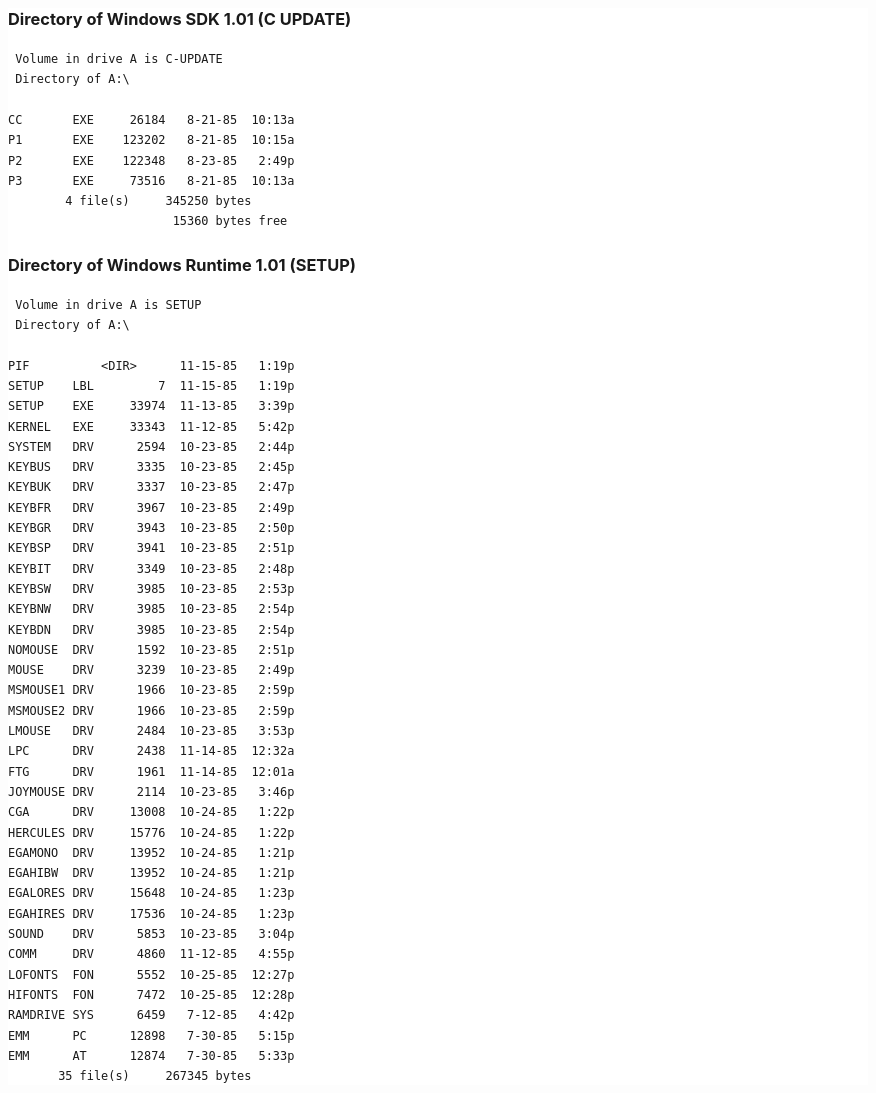 ### Directory of Windows SDK 1.01 (C UPDATE)

     Volume in drive A is C-UPDATE
     Directory of A:\

    CC       EXE     26184   8-21-85  10:13a
    P1       EXE    123202   8-21-85  10:15a
    P2       EXE    122348   8-23-85   2:49p
    P3       EXE     73516   8-21-85  10:13a
            4 file(s)     345250 bytes
                           15360 bytes free

### Directory of Windows Runtime 1.01 (SETUP)

     Volume in drive A is SETUP
     Directory of A:\

    PIF          <DIR>      11-15-85   1:19p
    SETUP    LBL         7  11-15-85   1:19p
    SETUP    EXE     33974  11-13-85   3:39p
    KERNEL   EXE     33343  11-12-85   5:42p
    SYSTEM   DRV      2594  10-23-85   2:44p
    KEYBUS   DRV      3335  10-23-85   2:45p
    KEYBUK   DRV      3337  10-23-85   2:47p
    KEYBFR   DRV      3967  10-23-85   2:49p
    KEYBGR   DRV      3943  10-23-85   2:50p
    KEYBSP   DRV      3941  10-23-85   2:51p
    KEYBIT   DRV      3349  10-23-85   2:48p
    KEYBSW   DRV      3985  10-23-85   2:53p
    KEYBNW   DRV      3985  10-23-85   2:54p
    KEYBDN   DRV      3985  10-23-85   2:54p
    NOMOUSE  DRV      1592  10-23-85   2:51p
    MOUSE    DRV      3239  10-23-85   2:49p
    MSMOUSE1 DRV      1966  10-23-85   2:59p
    MSMOUSE2 DRV      1966  10-23-85   2:59p
    LMOUSE   DRV      2484  10-23-85   3:53p
    LPC      DRV      2438  11-14-85  12:32a
    FTG      DRV      1961  11-14-85  12:01a
    JOYMOUSE DRV      2114  10-23-85   3:46p
    CGA      DRV     13008  10-24-85   1:22p
    HERCULES DRV     15776  10-24-85   1:22p
    EGAMONO  DRV     13952  10-24-85   1:21p
    EGAHIBW  DRV     13952  10-24-85   1:21p
    EGALORES DRV     15648  10-24-85   1:23p
    EGAHIRES DRV     17536  10-24-85   1:23p
    SOUND    DRV      5853  10-23-85   3:04p
    COMM     DRV      4860  11-12-85   4:55p
    LOFONTS  FON      5552  10-25-85  12:27p
    HIFONTS  FON      7472  10-25-85  12:28p
    RAMDRIVE SYS      6459   7-12-85   4:42p
    EMM      PC      12898   7-30-85   5:15p
    EMM      AT      12874   7-30-85   5:33p
           35 file(s)     267345 bytes

